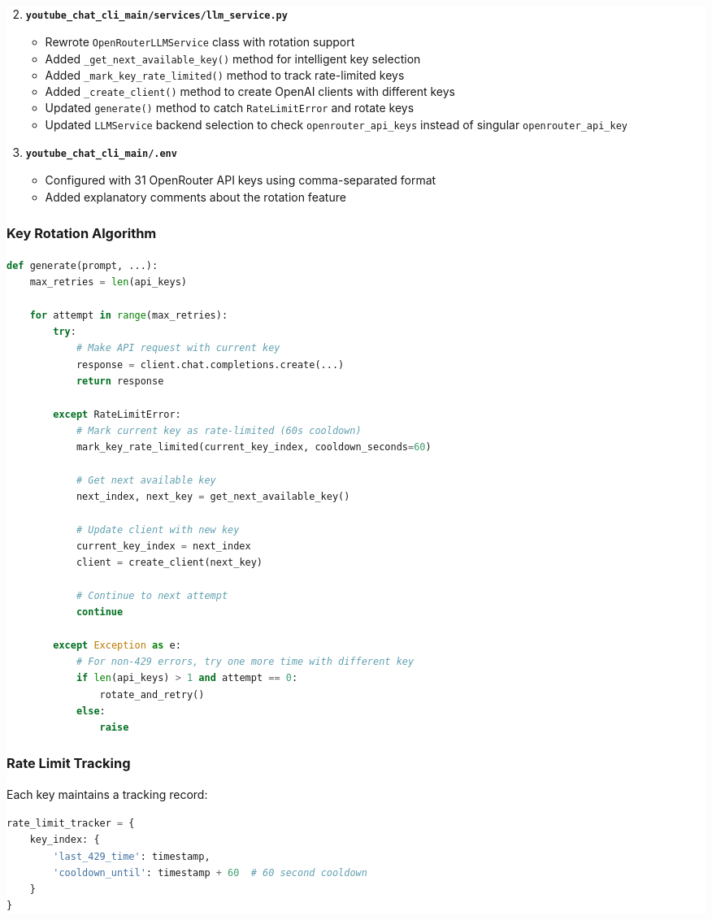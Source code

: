 2. **`youtube_chat_cli_main/services/llm_service.py`**
   - Rewrote `OpenRouterLLMService` class with rotation support
   - Added `_get_next_available_key()` method for intelligent key selection
   - Added `_mark_key_rate_limited()` method to track rate-limited keys
   - Added `_create_client()` method to create OpenAI clients with different keys
   - Updated `generate()` method to catch `RateLimitError` and rotate keys
   - Updated `LLMService` backend selection to check `openrouter_api_keys` instead of singular `openrouter_api_key`

3. **`youtube_chat_cli_main/.env`**
   - Configured with 31 OpenRouter API keys using comma-separated format
   - Added explanatory comments about the rotation feature

### Key Rotation Algorithm

```python
def generate(prompt, ...):
    max_retries = len(api_keys)
    
    for attempt in range(max_retries):
        try:
            # Make API request with current key
            response = client.chat.completions.create(...)
            return response
            
        except RateLimitError:
            # Mark current key as rate-limited (60s cooldown)
            mark_key_rate_limited(current_key_index, cooldown_seconds=60)
            
            # Get next available key
            next_index, next_key = get_next_available_key()
            
            # Update client with new key
            current_key_index = next_index
            client = create_client(next_key)
            
            # Continue to next attempt
            continue
            
        except Exception as e:
            # For non-429 errors, try one more time with different key
            if len(api_keys) > 1 and attempt == 0:
                rotate_and_retry()
            else:
                raise
```

### Rate Limit Tracking

Each key maintains a tracking record:
```python
rate_limit_tracker = {
    key_index: {
        'last_429_time': timestamp,
        'cooldown_until': timestamp + 60  # 60 second cooldown
    }
}
```
